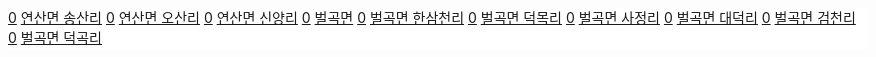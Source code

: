 
  <tr>
    <td><a href="4423036038.html">0</a></td>
    <td><a href="4423036038.html">연산면 송산리</a></td>
  </tr>
    

  <tr>
    <td><a href="4423036039.html">0</a></td>
    <td><a href="4423036039.html">연산면 오산리</a></td>
  </tr>
    

  <tr>
    <td><a href="4423036040.html">0</a></td>
    <td><a href="4423036040.html">연산면 신양리</a></td>
  </tr>
    

  <tr>
    <td><a href="4423038000.html">0</a></td>
    <td><a href="4423038000.html">벌곡면</a></td>
  </tr>
    

  <tr>
    <td><a href="4423038021.html">0</a></td>
    <td><a href="4423038021.html">벌곡면 한삼천리</a></td>
  </tr>
    

  <tr>
    <td><a href="4423038022.html">0</a></td>
    <td><a href="4423038022.html">벌곡면 덕목리</a></td>
  </tr>
    

  <tr>
    <td><a href="4423038023.html">0</a></td>
    <td><a href="4423038023.html">벌곡면 사정리</a></td>
  </tr>
    

  <tr>
    <td><a href="4423038024.html">0</a></td>
    <td><a href="4423038024.html">벌곡면 대덕리</a></td>
  </tr>
    

  <tr>
    <td><a href="4423038025.html">0</a></td>
    <td><a href="4423038025.html">벌곡면 검천리</a></td>
  </tr>
    

  <tr>
    <td><a href="4423038026.html">0</a></td>
    <td><a href="4423038026.html">벌곡면 덕곡리</a></td>
  </tr>
    